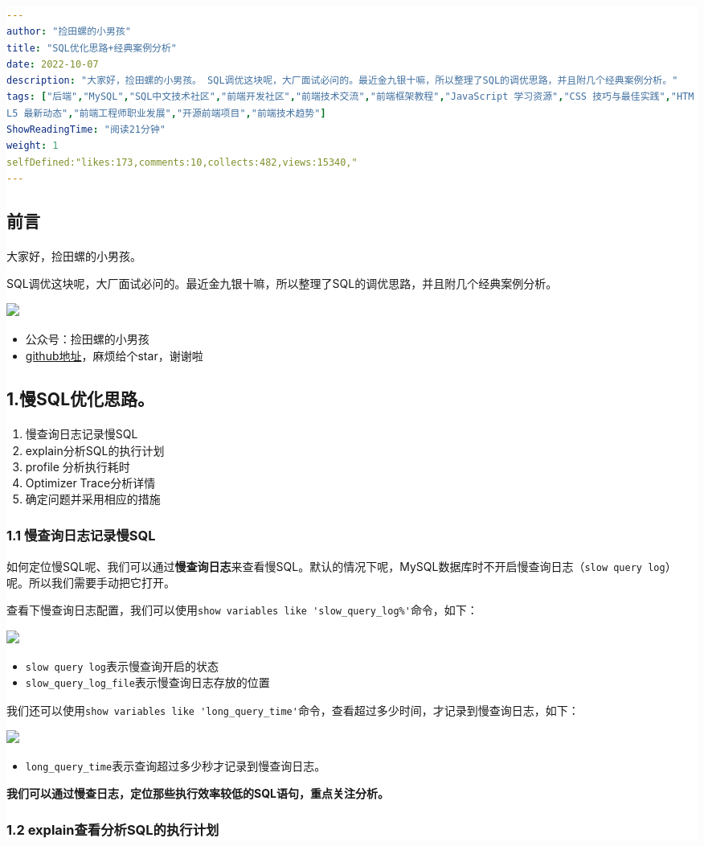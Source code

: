 ```yaml
---
author: "捡田螺的小男孩"
title: "SQL优化思路+经典案例分析"
date: 2022-10-07
description: "大家好，捡田螺的小男孩。 SQL调优这块呢，大厂面试必问的。最近金九银十嘛，所以整理了SQL的调优思路，并且附几个经典案例分析。"
tags: ["后端","MySQL","SQL中文技术社区","前端开发社区","前端技术交流","前端框架教程","JavaScript 学习资源","CSS 技巧与最佳实践","HTML5 最新动态","前端工程师职业发展","开源前端项目","前端技术趋势"]
ShowReadingTime: "阅读21分钟"
weight: 1
selfDefined:"likes:173,comments:10,collects:482,views:15340,"
---
```

前言
--

大家好，捡田螺的小男孩。

SQL调优这块呢，大厂面试必问的。最近金九银十嘛，所以整理了SQL的调优思路，并且附几个经典案例分析。

![](/images/jueJin/7587a927af00448.png)

*   公众号：捡田螺的小男孩
*   [github地址](https://link.juejin.cn?target=https%3A%2F%2Fgithub.com%2Fwhx123%2FJavaHome "https://github.com/whx123/JavaHome")，麻烦给个star，谢谢啦

1.慢SQL优化思路。
-----------

1.  慢查询日志记录慢SQL
2.  explain分析SQL的执行计划
3.  profile 分析执行耗时
4.  Optimizer Trace分析详情
5.  确定问题并采用相应的措施

### 1.1 慢查询日志记录慢SQL

如何定位慢SQL呢、我们可以通过**慢查询日志**来查看慢SQL。默认的情况下呢，MySQL数据库时不开启慢查询日志（`slow query log`）呢。所以我们需要手动把它打开。

查看下慢查询日志配置，我们可以使用`show variables like 'slow_query_log%'`命令，如下：

![](/images/jueJin/2a4287a80b0b49c.png)

*   `slow query log`表示慢查询开启的状态
*   `slow_query_log_file`表示慢查询日志存放的位置

我们还可以使用`show variables like 'long_query_time'`命令，查看超过多少时间，才记录到慢查询日志，如下：

![](/images/jueJin/92680af73c4540f.png)

*   `long_query_time`表示查询超过多少秒才记录到慢查询日志。

**我们可以通过慢查日志，定位那些执行效率较低的SQL语句，重点关注分析。**

### 1.2 explain查看分析SQL的执行计划
